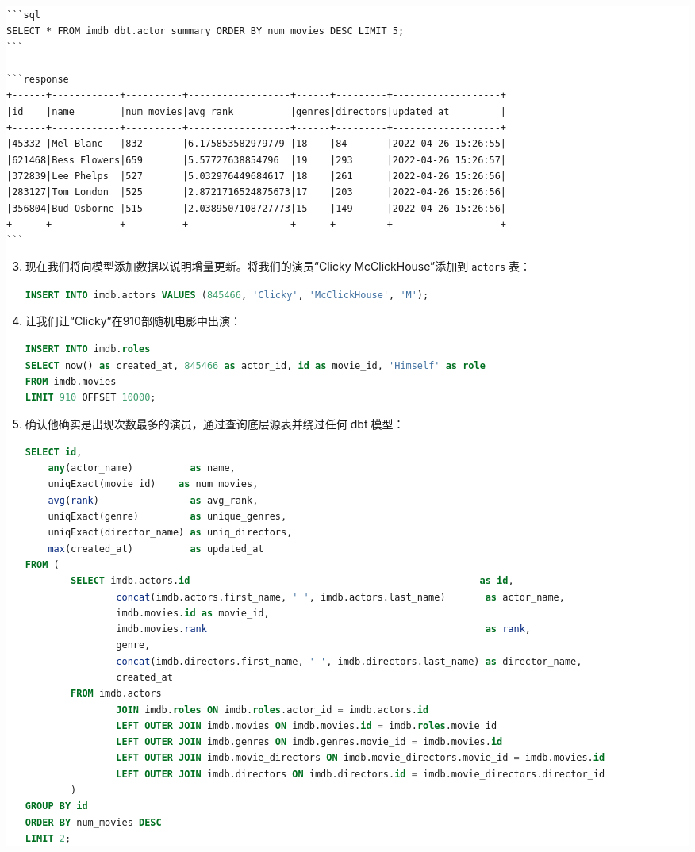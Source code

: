     ```sql
    SELECT * FROM imdb_dbt.actor_summary ORDER BY num_movies DESC LIMIT 5;
    ```

    ```response
    +------+------------+----------+------------------+------+---------+-------------------+
    |id    |name        |num_movies|avg_rank          |genres|directors|updated_at         |
    +------+------------+----------+------------------+------+---------+-------------------+
    |45332 |Mel Blanc   |832       |6.175853582979779 |18    |84       |2022-04-26 15:26:55|
    |621468|Bess Flowers|659       |5.57727638854796  |19    |293      |2022-04-26 15:26:57|
    |372839|Lee Phelps  |527       |5.032976449684617 |18    |261      |2022-04-26 15:26:56|
    |283127|Tom London  |525       |2.8721716524875673|17    |203      |2022-04-26 15:26:56|
    |356804|Bud Osborne |515       |2.0389507108727773|15    |149      |2022-04-26 15:26:56|
    +------+------------+----------+------------------+------+---------+-------------------+
    ```

3. 现在我们将向模型添加数据以说明增量更新。将我们的演员“Clicky McClickHouse”添加到 `actors` 表：

    ```sql
    INSERT INTO imdb.actors VALUES (845466, 'Clicky', 'McClickHouse', 'M');
    ```

4. 让我们让“Clicky”在910部随机电影中出演：

    ```sql
    INSERT INTO imdb.roles
    SELECT now() as created_at, 845466 as actor_id, id as movie_id, 'Himself' as role
    FROM imdb.movies
    LIMIT 910 OFFSET 10000;
    ```

5. 确认他确实是出现次数最多的演员，通过查询底层源表并绕过任何 dbt 模型：

    ```sql
    SELECT id,
        any(actor_name)          as name,
        uniqExact(movie_id)    as num_movies,
        avg(rank)                as avg_rank,
        uniqExact(genre)         as unique_genres,
        uniqExact(director_name) as uniq_directors,
        max(created_at)          as updated_at
    FROM (
            SELECT imdb.actors.id                                                   as id,
                    concat(imdb.actors.first_name, ' ', imdb.actors.last_name)       as actor_name,
                    imdb.movies.id as movie_id,
                    imdb.movies.rank                                                 as rank,
                    genre,
                    concat(imdb.directors.first_name, ' ', imdb.directors.last_name) as director_name,
                    created_at
            FROM imdb.actors
                    JOIN imdb.roles ON imdb.roles.actor_id = imdb.actors.id
                    LEFT OUTER JOIN imdb.movies ON imdb.movies.id = imdb.roles.movie_id
                    LEFT OUTER JOIN imdb.genres ON imdb.genres.movie_id = imdb.movies.id
                    LEFT OUTER JOIN imdb.movie_directors ON imdb.movie_directors.movie_id = imdb.movies.id
                    LEFT OUTER JOIN imdb.directors ON imdb.directors.id = imdb.movie_directors.director_id
            )
    GROUP BY id
    ORDER BY num_movies DESC
    LIMIT 2;
    ```
